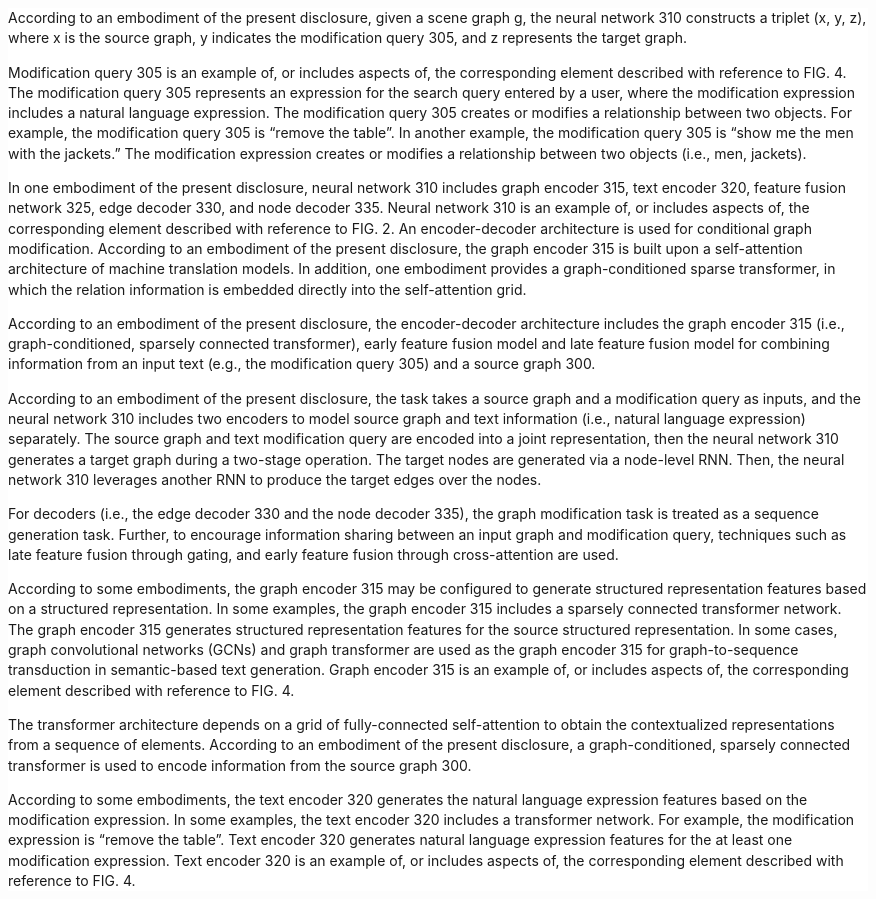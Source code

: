 According to an embodiment of the present disclosure, given a scene graph g, the neural network 310 constructs a triplet (x, y, z), where x is the source graph, y indicates the modification query 305, and z represents the target graph.

Modification query 305 is an example of, or includes aspects of, the corresponding element described with reference to FIG. 4. The modification query 305 represents an expression for the search query entered by a user, where the modification expression includes a natural language expression. The modification query 305 creates or modifies a relationship between two objects. For example, the modification query 305 is “remove the table”. In another example, the modification query 305 is “show me the men with the jackets.” The modification expression creates or modifies a relationship between two objects (i.e., men, jackets).

In one embodiment of the present disclosure, neural network 310 includes graph encoder 315, text encoder 320, feature fusion network 325, edge decoder 330, and node decoder 335. Neural network 310 is an example of, or includes aspects of, the corresponding element described with reference to FIG. 2. An encoder-decoder architecture is used for conditional graph modification. According to an embodiment of the present disclosure, the graph encoder 315 is built upon a self-attention architecture of machine translation models. In addition, one embodiment provides a graph-conditioned sparse transformer, in which the relation information is embedded directly into the self-attention grid.

According to an embodiment of the present disclosure, the encoder-decoder architecture includes the graph encoder 315 (i.e., graph-conditioned, sparsely connected transformer), early feature fusion model and late feature fusion model for combining information from an input text (e.g., the modification query 305) and a source graph 300.

According to an embodiment of the present disclosure, the task takes a source graph and a modification query as inputs, and the neural network 310 includes two encoders to model source graph and text information (i.e., natural language expression) separately. The source graph and text modification query are encoded into a joint representation, then the neural network 310 generates a target graph during a two-stage operation. The target nodes are generated via a node-level RNN. Then, the neural network 310 leverages another RNN to produce the target edges over the nodes.

For decoders (i.e., the edge decoder 330 and the node decoder 335), the graph modification task is treated as a sequence generation task. Further, to encourage information sharing between an input graph and modification query, techniques such as late feature fusion through gating, and early feature fusion through cross-attention are used.

According to some embodiments, the graph encoder 315 may be configured to generate structured representation features based on a structured representation. In some examples, the graph encoder 315 includes a sparsely connected transformer network. The graph encoder 315 generates structured representation features for the source structured representation. In some cases, graph convolutional networks (GCNs) and graph transformer are used as the graph encoder 315 for graph-to-sequence transduction in semantic-based text generation. Graph encoder 315 is an example of, or includes aspects of, the corresponding element described with reference to FIG. 4.

The transformer architecture depends on a grid of fully-connected self-attention to obtain the contextualized representations from a sequence of elements. According to an embodiment of the present disclosure, a graph-conditioned, sparsely connected transformer is used to encode information from the source graph 300.

According to some embodiments, the text encoder 320 generates the natural language expression features based on the modification expression. In some examples, the text encoder 320 includes a transformer network. For example, the modification expression is “remove the table”. Text encoder 320 generates natural language expression features for the at least one modification expression. Text encoder 320 is an example of, or includes aspects of, the corresponding element described with reference to FIG. 4.
